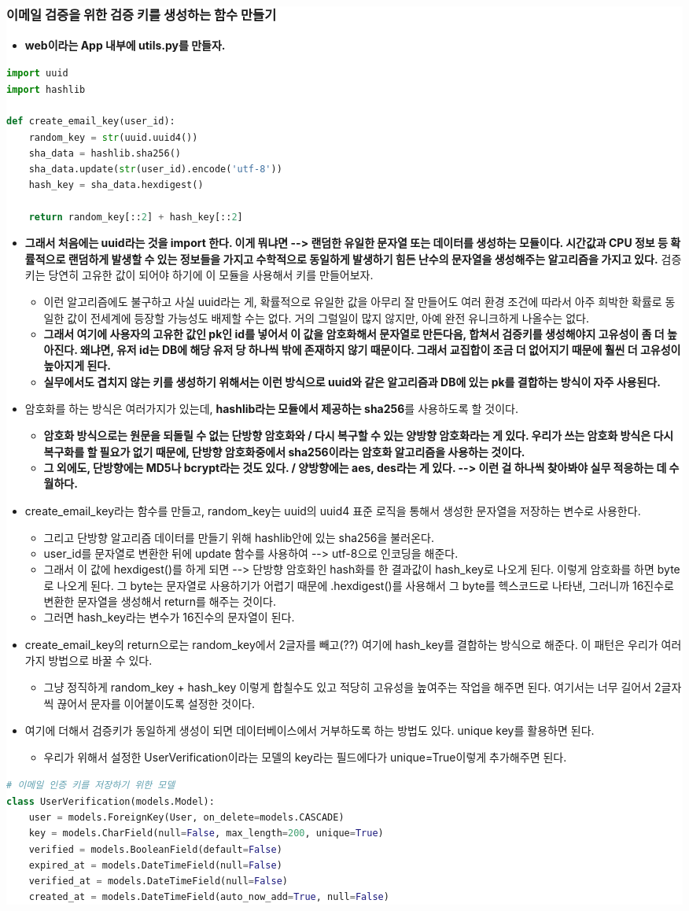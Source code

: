 
### 이메일 검증을 위한 검증 키를 생성하는 함수 만들기
- **web이라는 App 내부에 utils.py를 만들자.**
  
```python
import uuid
import hashlib

def create_email_key(user_id):
    random_key = str(uuid.uuid4())
    sha_data = hashlib.sha256()
    sha_data.update(str(user_id).encode('utf-8'))
    hash_key = sha_data.hexdigest()

    return random_key[::2] + hash_key[::2]
```

- **그래서 처음에는 uuid라는 것을 import 한다. 이게 뭐냐면 --> 랜덤한 유일한 문자열 또는 데이터를 생성하는 모듈이다. 시간값과 CPU 정보 등 확률적으로 랜덤하게 발생할 수 있는 정보들을 가지고 수학적으로 동일하게 발생하기 힘든 난수의 문자열을 생성해주는 알고리즘을 가지고 있다.** 검증키는 당연히 고유한 값이 되어야 하기에 이 모듈을 사용해서 키를 만들어보자.
  - 이런 알고리즘에도 불구하고 사실 uuid라는 게, 확률적으로 유일한 값을 아무리 잘 만들어도 여러 환경 조건에 따라서 아주 희박한 확률로 동일한 값이 전세계에 등장할 가능성도 배제할 수는 없다. 거의 그럴일이 많지 않지만, 아예 완전 유니크하게 나올수는 없다. 
  - **그래서 여기에 사용자의 고유한 값인 pk인 id를 넣어서 이 값을 암호화해서 문자열로 만든다음, 합쳐서 검증키를 생성해야지 고유성이 좀 더 높아진다. 왜냐면, 유저 id는 DB에 해당 유저 당 하나씩 밖에 존재하지 않기 때문이다. 그래서 교집합이 조금 더 없어지기 때문에 훨씬 더 고유성이 높아지게 된다.**
  - **실무에서도 겹치지 않는 키를 생성하기 위해서는 이런 방식으로 uuid와 같은 알고리즘과 DB에 있는 pk를 결합하는 방식이 자주 사용된다.**

- 암호화를 하는 방식은 여러가지가 있는데, **hashlib라는 모듈에서 제공하는 sha256**를 사용하도록 할 것이다.
  - **암호화 방식으로는 원문을 되돌릴 수 없는 단방향 암호화와 / 다시 복구할 수 있는 양방향 암호화라는 게 있다. 우리가 쓰는 암호화 방식은 다시 복구화를 할 필요가 없기 때문에, 단방향 암호화중에서 sha256이라는 암호화 알고리즘을 사용하는 것이다.**
  - **그 외에도, 단방향에는 MD5나 bcrypt라는 것도 있다. / 양방향에는 aes, des라는 게 있다. --> 이런 걸 하나씩 찾아봐야 실무 적응하는 데 수월하다.**
  
- create_email_key라는 함수를 만들고, random_key는 uuid의 uuid4 표준 로직을 통해서 생성한 문자열을 저장하는 변수로 사용한다. 
  - 그리고 단방향 알고리즘 데이터를 만들기 위해 hashlib안에 있는 sha256을 불러온다.
  - user_id를 문자열로 변환한 뒤에 update 함수를 사용하여 --> utf-8으로 인코딩을 해준다. 
  - 그래서 이 값에 hexdigest()를 하게 되면 --> 단방향 암호화인 hash화를 한 결과값이 hash_key로 나오게 된다. 이렇게 암호화를 하면 byte로 나오게 된다. 그 byte는 문자열로 사용하기가 어렵기 때문에 .hexdigest()를 사용해서 그 byte를 헥스코드로 나타낸, 그러니까 16진수로 변환한 문자열을 생성해서 return를 해주는 것이다. 
  - 그러면 hash_key라는 변수가 16진수의 문자열이 된다.
  
- create_email_key의 return으로는 random_key에서 2글자를 빼고(??) 여기에 hash_key를 결합하는 방식으로 해준다. 이 패턴은 우리가 여러가지 방법으로 바꿀 수 있다. 
  - 그냥 정직하게 random_key + hash_key 이렇게 합칠수도 있고 적당히 고유성을 높여주는 작업을 해주면 된다. 여기서는 너무 길어서 2글자씩 끊어서 문자를 이어붙이도록 설정한 것이다.
  
- 여기에 더해서 검증키가 동일하게 생성이 되면 데이터베이스에서 거부하도록 하는 방법도 있다. unique key를 활용하면 된다.
  - 우리가 위해서 설정한 UserVerification이라는 모델의 key라는 필드에다가 unique=True이렇게 추가해주면 된다.

```python
# 이메일 인증 키를 저장하기 위한 모델
class UserVerification(models.Model):
    user = models.ForeignKey(User, on_delete=models.CASCADE)
    key = models.CharField(null=False, max_length=200, unique=True)
    verified = models.BooleanField(default=False)
    expired_at = models.DateTimeField(null=False)
    verified_at = models.DateTimeField(null=False)
    created_at = models.DateTimeField(auto_now_add=True, null=False)
```
